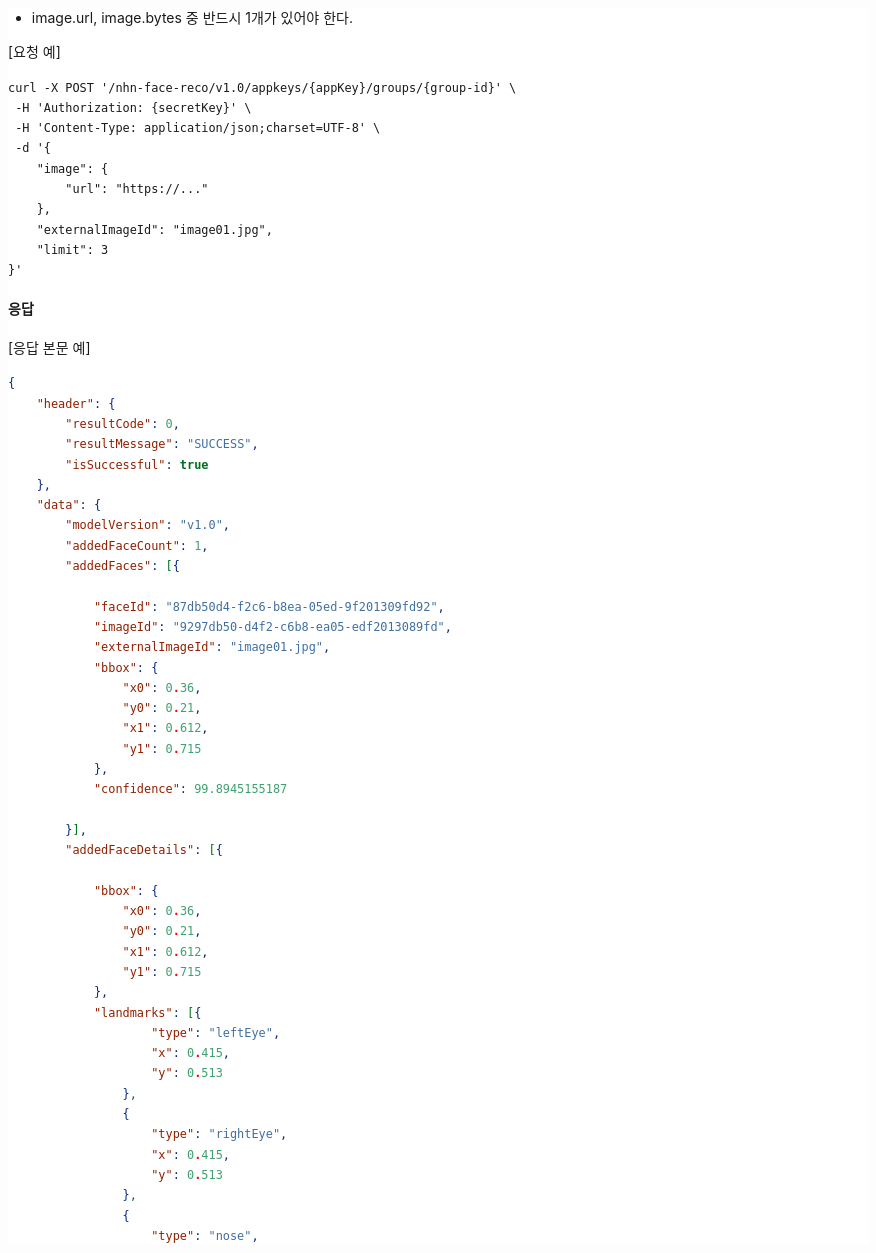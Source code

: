 * image.url, image.bytes 중 반드시 1개가 있어야 한다.

 
[요청 예]
 
```shell script
curl -X POST '/nhn-face-reco/v1.0/appkeys/{appKey}/groups/{group-id}' \
 -H 'Authorization: {secretKey}' \
 -H 'Content-Type: application/json;charset=UTF-8' \
 -d '{
    "image": {
        "url": "https://..."
    },
    "externalImageId": "image01.jpg",
    "limit": 3
}'
```


#### 응답

[응답 본문 예]

``` json
{
    "header": {
        "resultCode": 0,
        "resultMessage": "SUCCESS",
        "isSuccessful": true
    },
    "data": {
        "modelVersion": "v1.0",
        "addedFaceCount": 1,
        "addedFaces": [{

            "faceId": "87db50d4-f2c6-b8ea-05ed-9f201309fd92",
            "imageId": "9297db50-d4f2-c6b8-ea05-edf2013089fd",
            "externalImageId": "image01.jpg",
            "bbox": {
                "x0": 0.36,
                "y0": 0.21,
                "x1": 0.612,
                "y1": 0.715
            },
            "confidence": 99.8945155187

        }],
        "addedFaceDetails": [{

            "bbox": {
                "x0": 0.36,
                "y0": 0.21,
                "x1": 0.612,
                "y1": 0.715
            },
            "landmarks": [{
                    "type": "leftEye",
                    "x": 0.415,
                    "y": 0.513
                },
                {
                    "type": "rightEye",
                    "x": 0.415,
                    "y": 0.513
                },
                {
                    "type": "nose",
```